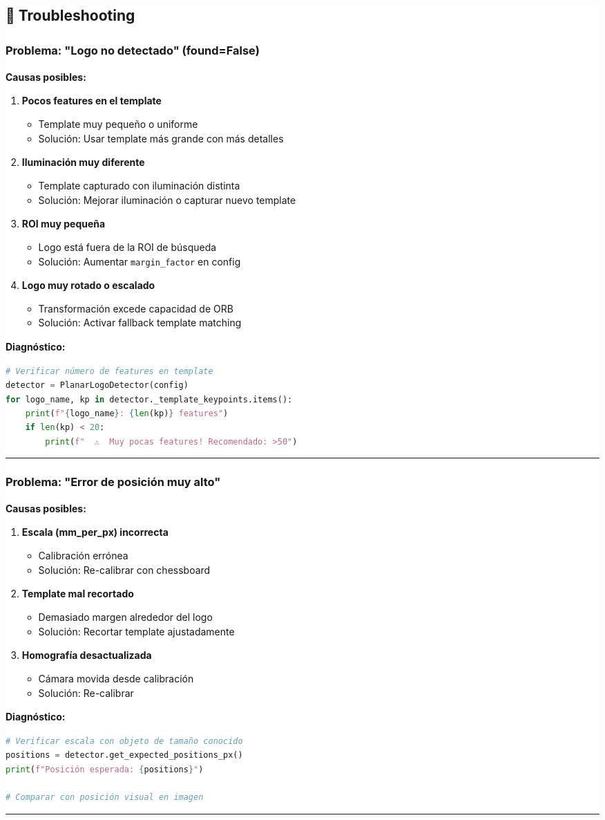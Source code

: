
## 🐛 Troubleshooting

### Problema: "Logo no detectado" (found=False)

**Causas posibles:**
1. **Pocos features en el template**
   - Template muy pequeño o uniforme
   - Solución: Usar template más grande con más detalles

2. **Iluminación muy diferente**
   - Template capturado con iluminación distinta
   - Solución: Mejorar iluminación o capturar nuevo template

3. **ROI muy pequeña**
   - Logo está fuera de la ROI de búsqueda
   - Solución: Aumentar `margin_factor` en config

4. **Logo muy rotado o escalado**
   - Transformación excede capacidad de ORB
   - Solución: Activar fallback template matching

**Diagnóstico:**
```python
# Verificar número de features en template
detector = PlanarLogoDetector(config)
for logo_name, kp in detector._template_keypoints.items():
    print(f"{logo_name}: {len(kp)} features")
    if len(kp) < 20:
        print(f"  ⚠️  Muy pocas features! Recomendado: >50")
```

---

### Problema: "Error de posición muy alto"

**Causas posibles:**
1. **Escala (mm_per_px) incorrecta**
   - Calibración errónea
   - Solución: Re-calibrar con chessboard

2. **Template mal recortado**
   - Demasiado margen alrededor del logo
   - Solución: Recortar template ajustadamente

3. **Homografía desactualizada**
   - Cámara movida desde calibración
   - Solución: Re-calibrar

**Diagnóstico:**
```python
# Verificar escala con objeto de tamaño conocido
positions = detector.get_expected_positions_px()
print(f"Posición esperada: {positions}")

# Comparar con posición visual en imagen
```

---